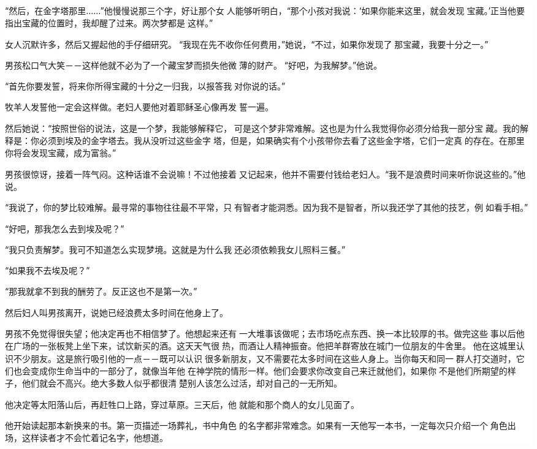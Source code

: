 “然后，在金字塔那里……”他慢慢说那三个字，好让那个女
人能够听明白，“那个小孩对我说：‘如果你能来这里，就会发现
宝藏。’正当他要指出宝藏的位置时，我却醒了过来。两次梦都是
这样。”

女人沉默许多，然后又握起他的手仔细研究。
“我现在先不收你任何费用，”她说，“不过，如果你发现了
那宝藏，我要十分之一。”

男孩松口气大笑－－这样他就不必为了一个藏宝梦而损失他微
薄的财产。 “好吧，为我解梦。”他说。

“首先你要发誓，将来你所得宝藏的十分之一归我，以报答我
对你说的话。”

牧羊人发誓他一定会这样做。老妇人要他对着耶稣圣心像再发
誓一遍。

然后她说：“按照世俗的说法，这是一个梦，我能够解释它，
可是这个梦非常难解。这也是为什么我觉得你必须分给我一部分宝
藏。我的解释是：你必须到埃及的金字塔去。我从没听过这些金字
塔，但是，如果确实有个小孩带你去看了这些金字塔，它们一定真
的存在。在那里你将会发现宝藏，成为富翁。”

男孩很惊讶，接着一阵气闷。这种话谁不会说嘛！不过他接着
又记起来，他并不需要付钱给老妇人。“我不是浪费时间来听你说这些的。”他说。

“我说了，你的梦比较难解。最寻常的事物往往最不平常，只
有智者才能洞悉。因为我不是智者，所以我还学了其他的技艺，例
如看手相。”

“好吧，那我怎么去到埃及呢？”

“我只负责解梦。我可不知道怎么实现梦境。这就是为什么我
还必须依赖我女儿照料三餐。”

“如果我不去埃及呢？”

“那我就拿不到我的酬劳了。反正这也不是第一次。”

然后妇人叫男孩离开，说她已经浪费太多时间在他身上了。

男孩不免觉得很失望；他决定再也不相信梦了。他想起来还有
一大堆事该做呢；去市场吃点东西、换一本比较厚的书。做完这些
事以后他在广场的一张板凳上坐下来，试饮新买的酒。这天天气很
热，而酒让人精神振奋。他把羊群寄放在城门一位朋友的牛舍里。
他在这城里认识不少朋友。这是旅行吸引他的一点－－既可以认识
很多新朋友，又不需要花太多时间在这些人身上。当你每天和同一
群人打交道时，它们也会变成你生命当中的一部分了，就像当年他
在神学院的情形一样。他们会要求你改变自己来迁就他们，如果你
不是他们所期望的样子，他们就会不高兴。绝大多数人似乎都很清
楚别人该怎么过活，却对自己的一无所知。

他决定等太阳落山后，再赶牲口上路，穿过草原。三天后，他
就能和那个商人的女儿见面了。

他开始读起那本新换来的书。第一页描述一场葬礼，书中角色
的名字都非常难念。如果有一天他写一本书，一定每次只介绍一个
角色出场，这样读者才不会忙着记名字，他想道。

